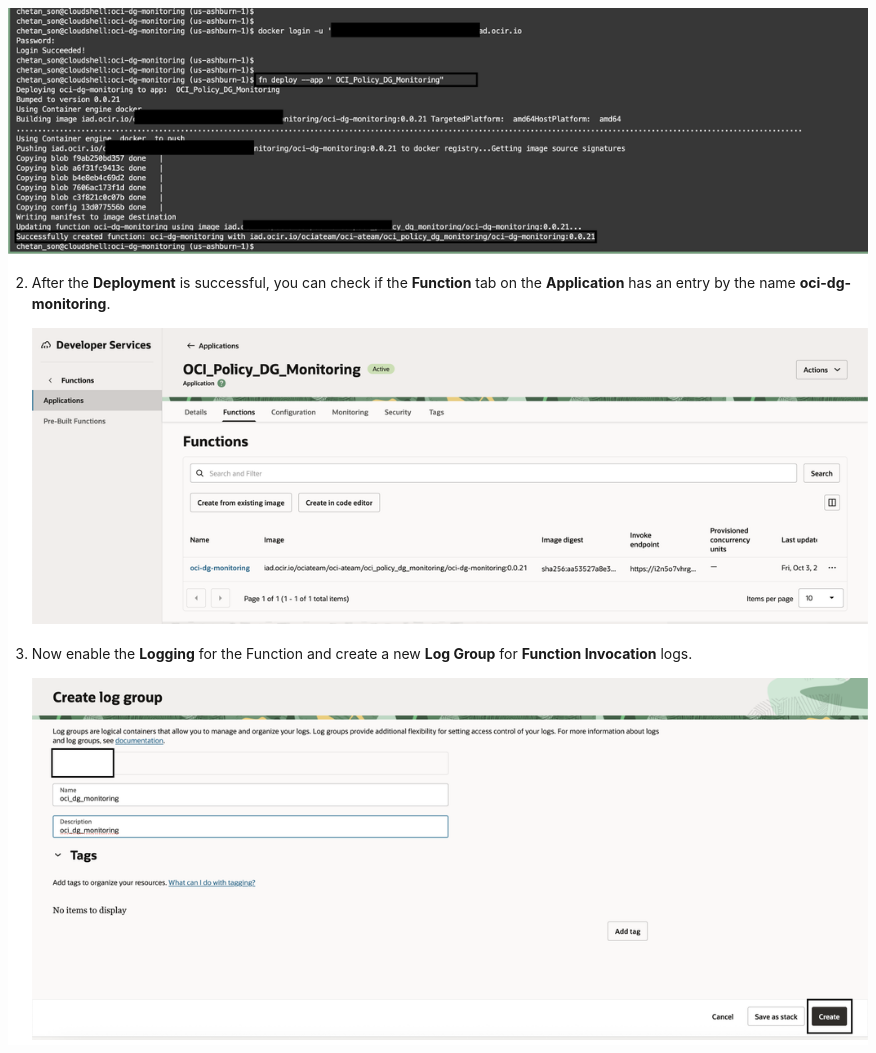   ![Function Deploy](./images/func_deploy.png "Function Deploy")

2. After the **Deployment** is successful, you can check if the **Function** tab on the **Application** has an entry by the name **oci-dg-monitoring**.

   ![Function List](./images/list_func.png "Function List")

3. Now enable the **Logging** for the Function and create a new **Log Group** for **Function Invocation** logs. 

	![Create Log Group](./images/create_log_group.png "Create Log Group")
